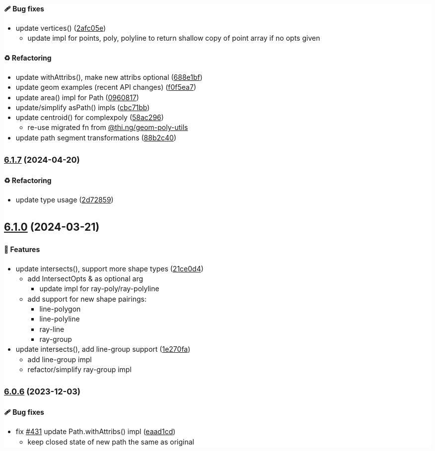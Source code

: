 #### 🩹 Bug fixes

- update vertices() ([2afc05e](https://github.com/thi-ng/umbrella/commit/2afc05e))
  - update impl for points, poly, polyline to return shallow copy of point array if no opts given

#### ♻️ Refactoring

- update withAttribs(), make new attribs optional ([688e1bf](https://github.com/thi-ng/umbrella/commit/688e1bf))
- update geom examples (recent API changes) ([f0f5ea7](https://github.com/thi-ng/umbrella/commit/f0f5ea7))
- update area() impl for Path ([0960817](https://github.com/thi-ng/umbrella/commit/0960817))
- update/simplify asPath() impls ([cbc71bb](https://github.com/thi-ng/umbrella/commit/cbc71bb))
- update centroid() for complexpoly ([58ac296](https://github.com/thi-ng/umbrella/commit/58ac296))
  - re-use migrated fn from [@thi.ng/geom-poly-utils](https://github.com/thi-ng/umbrella/tree/main/packages/geom-poly-utils)
- update path segment transformations ([88b2c40](https://github.com/thi-ng/umbrella/commit/88b2c40))

### [6.1.7](https://github.com/thi-ng/umbrella/tree/@thi.ng/geom@6.1.7) (2024-04-20)

#### ♻️ Refactoring

- update type usage ([2d72859](https://github.com/thi-ng/umbrella/commit/2d72859))

## [6.1.0](https://github.com/thi-ng/umbrella/tree/@thi.ng/geom@6.1.0) (2024-03-21)

#### 🚀 Features

- update intersects(), support more shape types ([21ce0d4](https://github.com/thi-ng/umbrella/commit/21ce0d4))
  - add IntersectOpts & as optional arg
    - update impl for ray-poly/ray-polyline
  - add support for new shape pairings:
    - line-polygon
    - line-polyline
    - ray-line
    - ray-group
- update intersects(), add line-group support ([1e270fa](https://github.com/thi-ng/umbrella/commit/1e270fa))
  - add line-group impl
  - refactor/simplify ray-group impl

### [6.0.6](https://github.com/thi-ng/umbrella/tree/@thi.ng/geom@6.0.6) (2023-12-03)

#### 🩹 Bug fixes

- fix [#431](https://github.com/thi-ng/umbrella/issues/431) update Path.withAttribs() impl ([eaad1cd](https://github.com/thi-ng/umbrella/commit/eaad1cd))
  - keep closed state of new path the same as original
